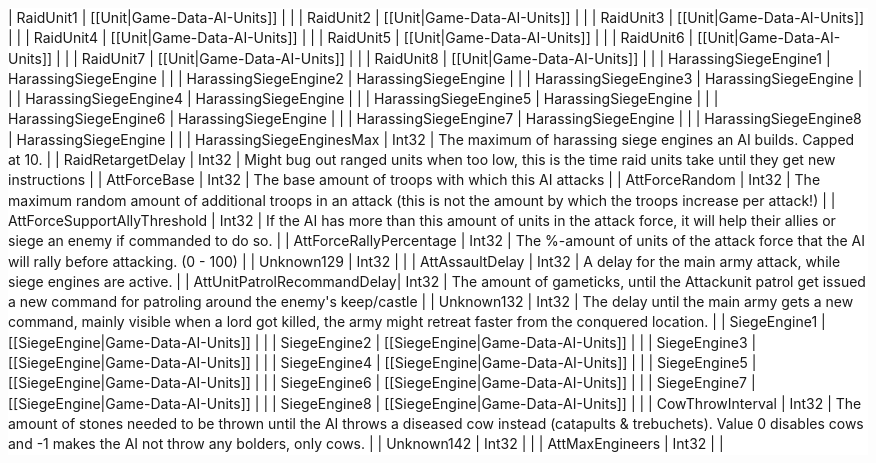 | RaidUnit1 | [[Unit|Game-Data-AI-Units]] |  |
| RaidUnit2 | [[Unit|Game-Data-AI-Units]] |  |
| RaidUnit3 | [[Unit|Game-Data-AI-Units]] |  |
| RaidUnit4 | [[Unit|Game-Data-AI-Units]] |  |
| RaidUnit5 | [[Unit|Game-Data-AI-Units]] |  |
| RaidUnit6 | [[Unit|Game-Data-AI-Units]] |  |
| RaidUnit7 | [[Unit|Game-Data-AI-Units]] |  |
| RaidUnit8 | [[Unit|Game-Data-AI-Units]] |  |
| HarassingSiegeEngine1 | HarassingSiegeEngine |  |
| HarassingSiegeEngine2 | HarassingSiegeEngine |  |
| HarassingSiegeEngine3 | HarassingSiegeEngine |  |
| HarassingSiegeEngine4 | HarassingSiegeEngine |  |
| HarassingSiegeEngine5 | HarassingSiegeEngine |  |
| HarassingSiegeEngine6 | HarassingSiegeEngine |  |
| HarassingSiegeEngine7 | HarassingSiegeEngine |  |
| HarassingSiegeEngine8 | HarassingSiegeEngine |  |
| HarassingSiegeEnginesMax | Int32 | The maximum of harassing siege engines an AI builds. Capped at 10. |
| RaidRetargetDelay | Int32 | Might bug out ranged units when too low, this is the time raid units take until they get new instructions |
| AttForceBase | Int32 | The base amount of troops with which this AI attacks |
| AttForceRandom | Int32 | The maximum random amount of additional troops in an attack (this is not the amount by which the troops increase per attack!) |
| AttForceSupportAllyThreshold | Int32 | If the AI has more than this amount of units in the attack force, it will help their allies or siege an enemy if commanded to do so. |
| AttForceRallyPercentage | Int32 | The %-amount of units of the attack force that the AI will rally before attacking. (0 - 100) |
| Unknown129 | Int32 |  |
| AttAssaultDelay | Int32 | A delay for the main army attack, while siege engines are active. |
| AttUnitPatrolRecommandDelay| Int32 | The amount of gameticks, until the Attackunit patrol get issued a new command for patroling around the enemy's keep/castle |
| Unknown132 | Int32 | The delay until the main army gets a new command, mainly visible when a lord got killed, the army might retreat faster from the conquered location. |
| SiegeEngine1 | [[SiegeEngine|Game-Data-AI-Units]] |  |
| SiegeEngine2 | [[SiegeEngine|Game-Data-AI-Units]] |  |
| SiegeEngine3 | [[SiegeEngine|Game-Data-AI-Units]] |  |
| SiegeEngine4 | [[SiegeEngine|Game-Data-AI-Units]] |  |
| SiegeEngine5 | [[SiegeEngine|Game-Data-AI-Units]] |  |
| SiegeEngine6 | [[SiegeEngine|Game-Data-AI-Units]] |  |
| SiegeEngine7 | [[SiegeEngine|Game-Data-AI-Units]] |  |
| SiegeEngine8 | [[SiegeEngine|Game-Data-AI-Units]] |  |
| CowThrowInterval | Int32 | The amount of stones needed to be thrown until the AI throws a diseased cow instead (catapults & trebuchets). Value 0 disables cows and -1 makes the AI not throw any bolders, only cows. |
| Unknown142 | Int32 |  |
| AttMaxEngineers | Int32 |  |